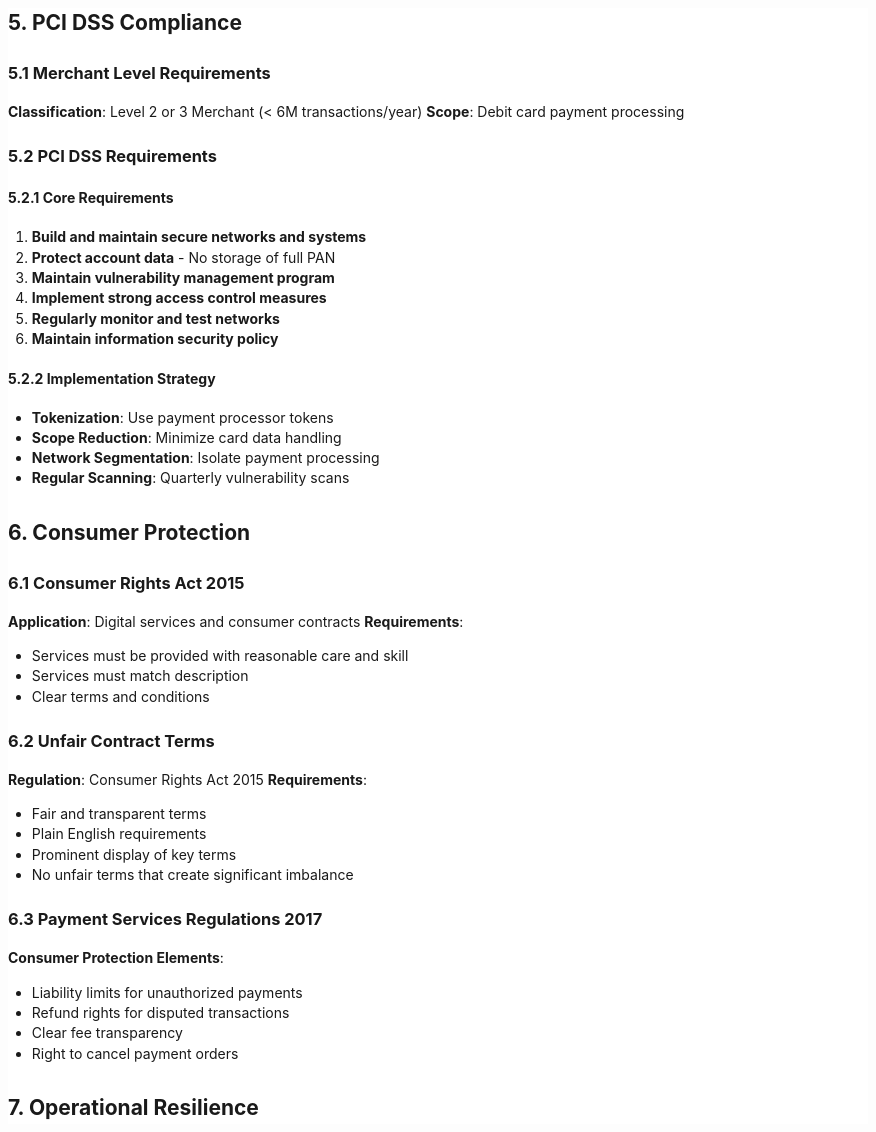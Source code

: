 ## 5. PCI DSS Compliance

### 5.1 Merchant Level Requirements
**Classification**: Level 2 or 3 Merchant (< 6M transactions/year)
**Scope**: Debit card payment processing

### 5.2 PCI DSS Requirements

#### 5.2.1 Core Requirements
1. **Build and maintain secure networks and systems**
2. **Protect account data** - No storage of full PAN
3. **Maintain vulnerability management program**
4. **Implement strong access control measures**
5. **Regularly monitor and test networks**
6. **Maintain information security policy**

#### 5.2.2 Implementation Strategy
- **Tokenization**: Use payment processor tokens
- **Scope Reduction**: Minimize card data handling
- **Network Segmentation**: Isolate payment processing
- **Regular Scanning**: Quarterly vulnerability scans

## 6. Consumer Protection

### 6.1 Consumer Rights Act 2015
**Application**: Digital services and consumer contracts
**Requirements**:
- Services must be provided with reasonable care and skill
- Services must match description
- Clear terms and conditions

### 6.2 Unfair Contract Terms
**Regulation**: Consumer Rights Act 2015
**Requirements**:
- Fair and transparent terms
- Plain English requirements
- Prominent display of key terms
- No unfair terms that create significant imbalance

### 6.3 Payment Services Regulations 2017
**Consumer Protection Elements**:
- Liability limits for unauthorized payments
- Refund rights for disputed transactions
- Clear fee transparency
- Right to cancel payment orders

## 7. Operational Resilience

